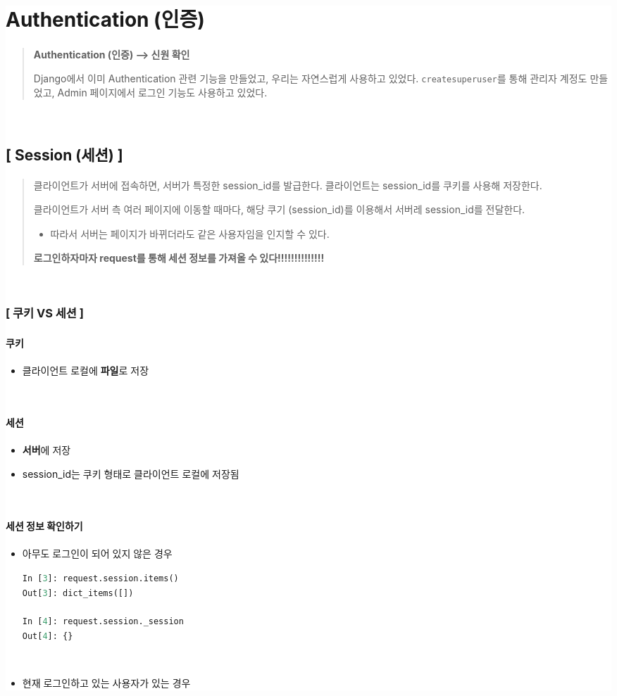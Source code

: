 # Authentication (인증)

> **Authentication (인증) --> 신원 확인**
>
> Django에서 이미 Authentication  관련 기능을 만들었고, 우리는 자연스럽게 사용하고 있었다. `createsuperuser`를 통해 관리자 계정도 만들었고, Admin 페이지에서 로그인 기능도 사용하고 있었다.

<br>



## [ Session (세션) ]

> 클라이언트가 서버에 접속하면, 서버가 특정한 session_id를 발급한다. 클라이언트는 session_id를 쿠키를 사용해 저장한다.
>
> 클라이언트가 서버 측 여러 페이지에 이동할 때마다, 해당 쿠기 (session_id)를 이용해서 서버레 session_id를 전달한다.
>
> - 따라서 서버는 페이지가 바뀌더라도 같은 사용자임을 인지할 수 있다.
>
> **로그인하자마자 request를 통해 세션 정보를 가져올 수 있다!!!!!!!!!!!!!!**

<br>

### [ 쿠키 VS 세션 ]

#### 쿠키

- 클라이언트 로컬에 **파일**로 저장

<br>

#### 세션

- **서버**에 저장

- session_id는 쿠키 형태로 클라이언트 로컬에 저장됨

<br>



#### 세션 정보 확인하기

- 아무도 로그인이 되어 있지 않은 경우

  ```python 
  In [3]: request.session.items()
  Out[3]: dict_items([])
  
  In [4]: request.session._session
  Out[4]: {}
  ```

  <br>

- 현재 로그인하고 있는 사용자가 있는 경우
